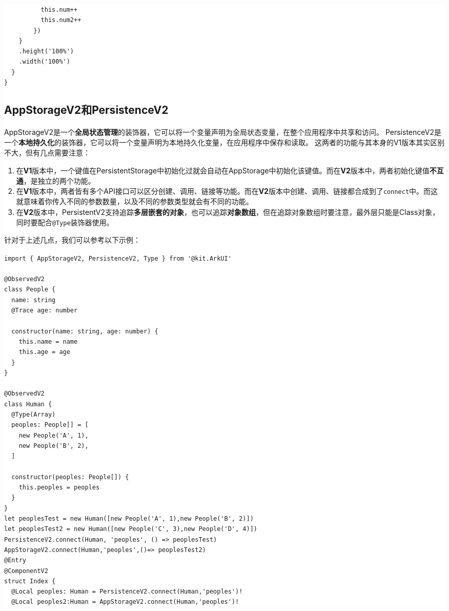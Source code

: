 ```TS
          this.num++
          this.num2++
        })
    }
    .height('100%')
    .width('100%')
  }
}
```

<video width="100%" controls>
  <source src="11.mp4" type="video/mp4">
  您的浏览器不支持视频标签。
</video>

## AppStorageV2和PersistenceV2

AppStorageV2是一个**全局状态管理**的装饰器，它可以将一个变量声明为全局状态变量，在整个应用程序中共享和访问。
PersistenceV2是一个**本地持久化**的装饰器，它可以将一个变量声明为本地持久化变量，在应用程序中保存和读取。
这两者的功能与其本身的V1版本其实区别不大，但有几点需要注意：

1. 在**V1**版本中，一个键值在PersistentStorage中初始化过就会自动在AppStorage中初始化该键值。而在**V2**版本中，两者初始化键值**不互通**，是独立的两个功能。
2. 在**V1**版本中，两者皆有多个API接口可以区分创建、调用、链接等功能。而在**V2**版本中创建、调用、链接都合成到了`connect`中。而这就意味着你传入不同的参数数量，以及不同的参数类型就会有不同的功能。
3. 在**V2**版本中，PersistentV2支持追踪**多层嵌套的对象**，也可以追踪**对象数组**，但在追踪对象数组时要注意，最外层只能是Class对象，同时要配合`@Type`装饰器使用。

针对于上述几点，我们可以参考以下示例：

```TS
import { AppStorageV2, PersistenceV2, Type } from '@kit.ArkUI'

@ObservedV2
class People {
  name: string
  @Trace age: number

  constructor(name: string, age: number) {
    this.name = name
    this.age = age
  }
}

@ObservedV2
class Human {
  @Type(Array)
  peoples: People[] = [
    new People('A', 1),
    new People('B', 2),
  ]

  constructor(peoples: People[]) {
    this.peoples = peoples
  }
}
let peoplesTest = new Human([new People('A', 1),new People('B', 2)])
let peoplesTest2 = new Human([new People('C', 3),new People('D', 4)])
PersistenceV2.connect(Human, 'peoples', () => peoplesTest)
AppStorageV2.connect(Human,'peoples',()=> peoplesTest2)
@Entry
@ComponentV2
struct Index {
  @Local peoples: Human = PersistenceV2.connect(Human,'peoples')!
  @Local peoples2:Human = AppStorageV2.connect(Human,'peoples')!
```